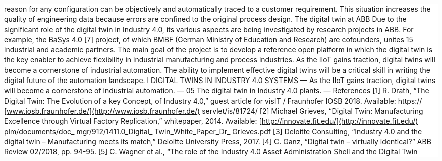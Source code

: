 reason for any configuration can be objectively and
automatically traced to a customer requirement.
This situation increases the quality of engineering
data because errors are confined to the original
process design.
The digital twin at ABB
Due to the significant role of the digital twin
in Industry 4.0, its various aspects are being
investigated by research projects in ABB. For
example, the BaSys 4.0 [7] project, of which BMBF
(German Ministry of Education and Research) are
cofounders, unites 15 industrial and academic
partners. The main goal of the project is to
develop a reference open platform in which the
digital twin is the key enabler to achieve flexibility
in industrial manufacturing and process industries.
As the IIoT gains traction, digital twins
will become a cornerstone of industrial
automation. The ability to implement effective
digital twins will be a critical skill in writing the
digital future of the automation landscape. l
DIGITAL TWINS IN INDUSTRY 4.0 SYSTEMS
—
As the IIoT gains traction, digital
twins will become a cornerstone
of industrial automation.
—
05 The digital twin in
Industry 4.0 plants.
—
References
[1] R. Drath, “The Digital
Twin: The Evolution of a
key Concept, of Industry
4.0,” guest article for
visIT / Fraunhofer IOSB
2018. Available: https://
[www.iosb.fraunhofer.de/](http://www.iosb.fraunhofer.de/)
servlet/is/81724/
[2] Michael Grieves,
“Digital Twin:
Manufacturing Excellence
through Virtual Factory
Replication,” whitepaper,
2014. Available:
[http://innovate.fit.edu/](http://innovate.fit.edu/)
plm/documents/doc_
mgr/912/1411.0_Digital_
Twin_White_Paper_Dr_
Grieves.pdf
[3] Deloitte Consulting,
“Industry 4.0 and
the digital twin –
Manufacturing meets
its match,” Deloitte
University Press, 2017.
[4] C. Ganz, “Digital twin –
virtually identical?”
ABB Review 02/2018,
pp. 94-95.
[5] C. Wagner et al., “The
role of the Industry 4.0
Asset Administration
Shell and the Digital Twin